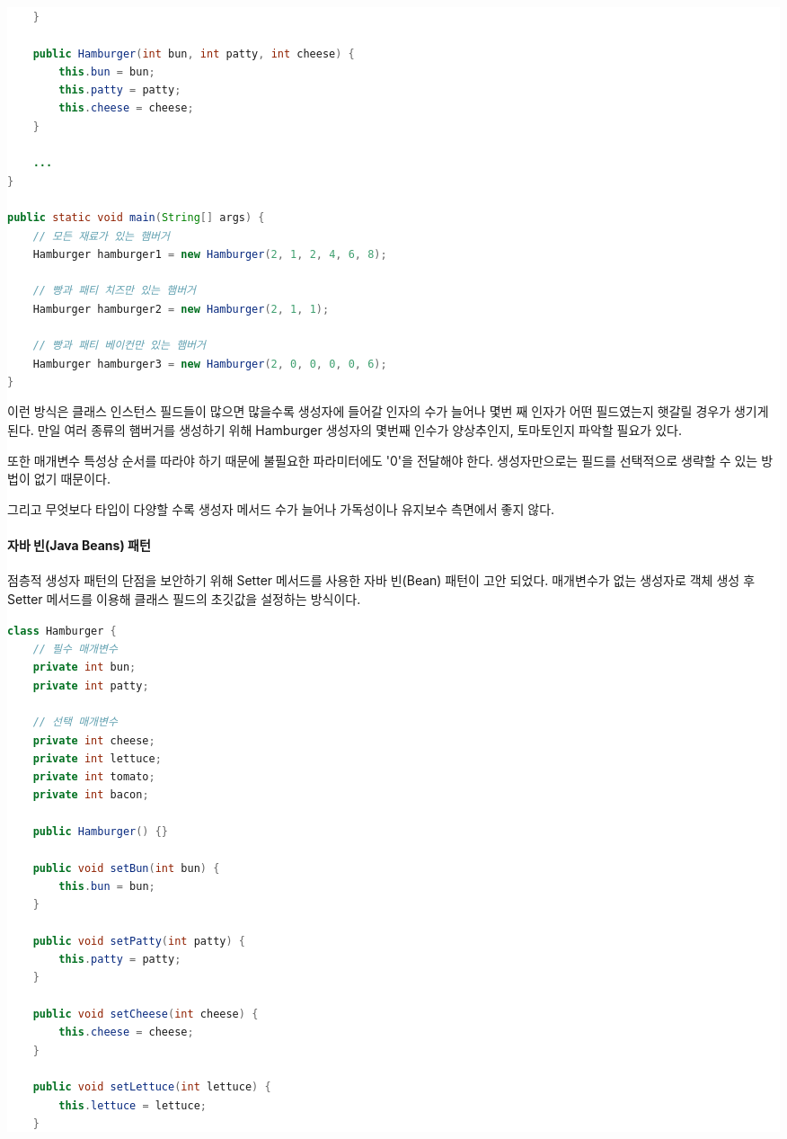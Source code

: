 ``` java
    }

    public Hamburger(int bun, int patty, int cheese) {
        this.bun = bun;
        this.patty = patty;
        this.cheese = cheese;
    }

    ...
}

public static void main(String[] args) {
    // 모든 재료가 있는 햄버거
    Hamburger hamburger1 = new Hamburger(2, 1, 2, 4, 6, 8);

    // 빵과 패티 치즈만 있는 햄버거
    Hamburger hamburger2 = new Hamburger(2, 1, 1);

    // 빵과 패티 베이컨만 있는 햄버거
    Hamburger hamburger3 = new Hamburger(2, 0, 0, 0, 0, 6);
}
```

이런 방식은 클래스 인스턴스 필드들이 많으면 많을수록 생성자에 들어갈 인자의 수가 늘어나 몇번 째 인자가 어떤 필드였는지 햇갈릴 경우가 생기게 된다.
만일 여러 종류의 햄버거를 생성하기 위해 Hamburger 생성자의 몇번째 인수가 양상추인지, 토마토인지 파악할 필요가 있다.

또한 매개변수 특성상 순서를 따라야 하기 때문에 불필요한 파라미터에도 '0'을 전달해야 한다. 생성자만으로는 필드를 선택적으로 생략할 수 있는 방법이 없기 때문이다.

그리고 무엇보다 타입이 다양할 수록 생성자 메서드 수가 늘어나 가독성이나 유지보수 측면에서 좋지 않다.

#### 자바 빈(Java Beans) 패턴

점층적 생성자 패턴의 단점을 보안하기 위해 Setter 메서드를 사용한 자바 빈(Bean) 패턴이 고안 되었다.
매개변수가 없는 생성자로 객체 생성 후 Setter 메서드를 이용해 클래스 필드의 초깃값을 설정하는 방식이다.

```java
class Hamburger {
    // 필수 매개변수
    private int bun;
    private int patty;

    // 선택 매개변수
    private int cheese;
    private int lettuce;
    private int tomato;
    private int bacon;
    
    public Hamburger() {}

    public void setBun(int bun) {
        this.bun = bun;
    }

    public void setPatty(int patty) {
        this.patty = patty;
    }

    public void setCheese(int cheese) {
        this.cheese = cheese;
    }

    public void setLettuce(int lettuce) {
        this.lettuce = lettuce;
    }

```